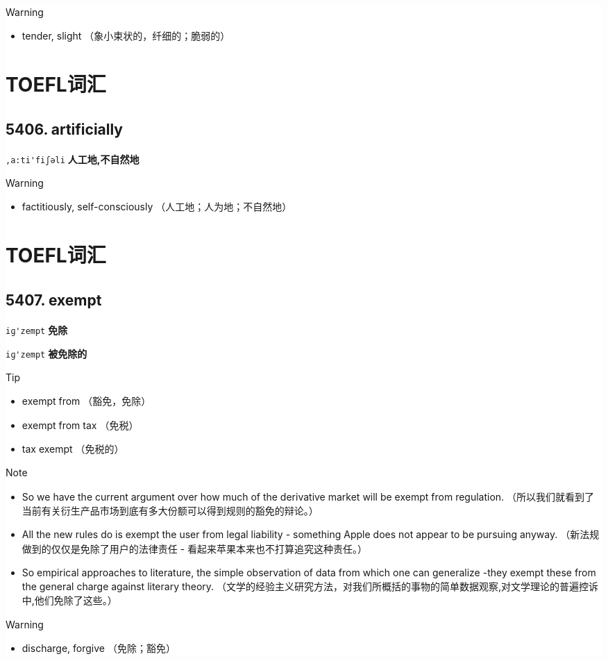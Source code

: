 > [!WARNING]
>
> - tender, slight （象小束状的，纤细的；脆弱的）
>

# TOEFL词汇

## 5406. artificially

`,a:ti'fiʃəli`  **人工地,不自然地**

> [!WARNING]
>
> - factitiously, self-consciously （人工地；人为地；不自然地）
>

# TOEFL词汇

## 5407. exempt

`iɡ'zempt`  **免除**

`iɡ'zempt`  **被免除的**

> [!TIP]
>
> - exempt from （豁免，免除）
>
> - exempt from tax （免税）
>
> - tax exempt （免税的）
>

> [!NOTE]
>
> - So we have the current argument over how much of the derivative market will be exempt from regulation. （所以我们就看到了当前有关衍生产品市场到底有多大份额可以得到规则的豁免的辩论。）
>
> - All the new rules do is exempt the user from legal liability - something Apple does not appear to be pursuing anyway. （新法规做到的仅仅是免除了用户的法律责任 - 看起来苹果本来也不打算追究这种责任。）
>
> - So empirical approaches to literature, the simple observation of data from which one can generalize -they exempt these from the general charge against literary theory. （文学的经验主义研究方法，对我们所概括的事物的简单数据观察,对文学理论的普遍控诉中,他们免除了这些。）
>

> [!WARNING]
>
> - discharge, forgive （免除；豁免）
>
